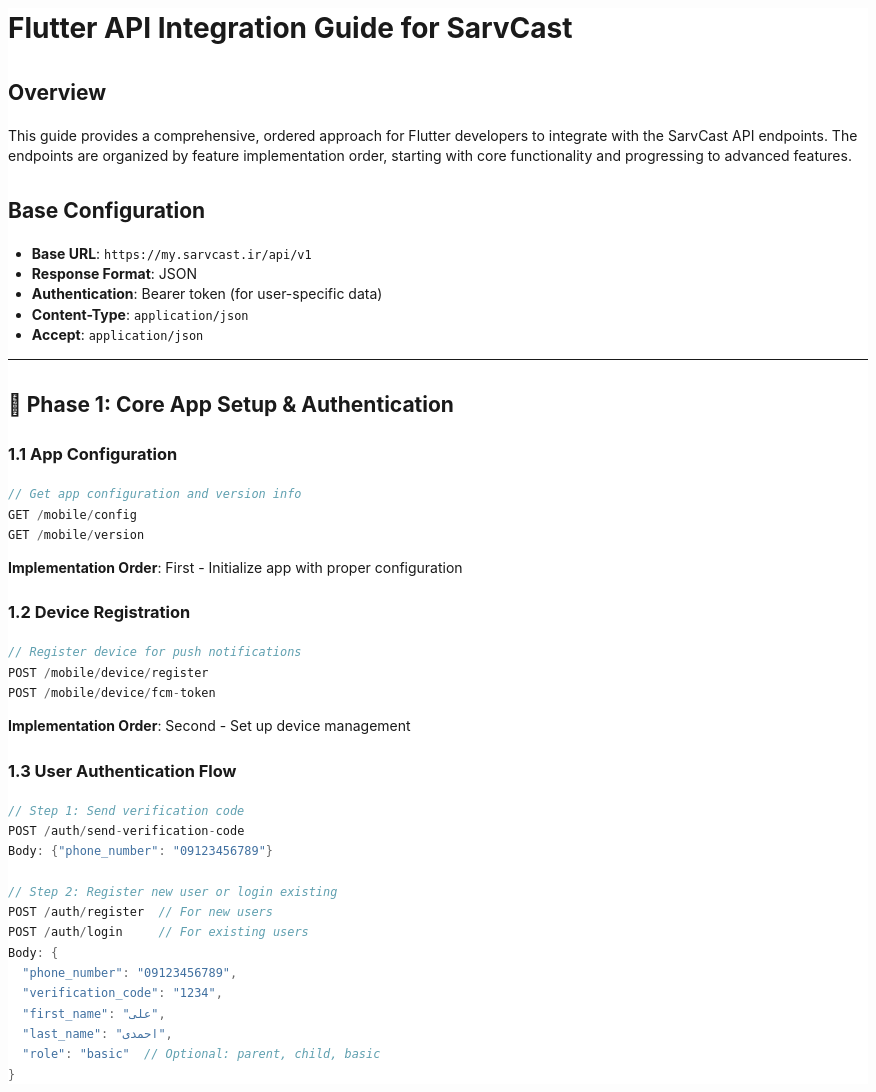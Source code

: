 # Flutter API Integration Guide for SarvCast

## Overview
This guide provides a comprehensive, ordered approach for Flutter developers to integrate with the SarvCast API endpoints. The endpoints are organized by feature implementation order, starting with core functionality and progressing to advanced features.

## Base Configuration
- **Base URL**: `https://my.sarvcast.ir/api/v1`
- **Response Format**: JSON
- **Authentication**: Bearer token (for user-specific data)
- **Content-Type**: `application/json`
- **Accept**: `application/json`

---

## 🚀 Phase 1: Core App Setup & Authentication

### 1.1 App Configuration
```dart
// Get app configuration and version info
GET /mobile/config
GET /mobile/version
```

**Implementation Order**: First - Initialize app with proper configuration

### 1.2 Device Registration
```dart
// Register device for push notifications
POST /mobile/device/register
POST /mobile/device/fcm-token
```

**Implementation Order**: Second - Set up device management

### 1.3 User Authentication Flow
```dart
// Step 1: Send verification code
POST /auth/send-verification-code
Body: {"phone_number": "09123456789"}

// Step 2: Register new user or login existing
POST /auth/register  // For new users
POST /auth/login     // For existing users
Body: {
  "phone_number": "09123456789",
  "verification_code": "1234",
  "first_name": "علی",
  "last_name": "احمدی",
  "role": "basic"  // Optional: parent, child, basic
}
```
